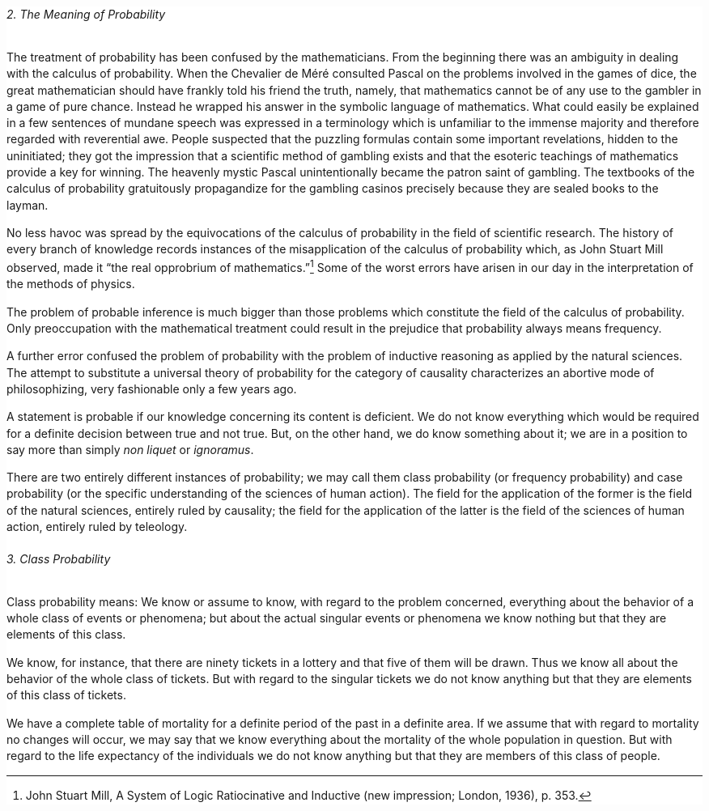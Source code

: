 ###### _2\. The Meaning of Probability_

The treatment of probability has been confused by the mathematicians. From the beginning there was an ambiguity in dealing with the calculus of probability. When the Chevalier de Méré consulted Pascal on the problems involved in the games of dice, the great mathematician should have frankly told his friend the truth, namely, that mathematics cannot be of any use to the gambler in a game of pure chance. Instead he wrapped his answer in the symbolic language of mathematics. What could easily be explained in a few sentences of mundane speech was expressed in a terminology which is unfamiliar to the immense majority and therefore regarded with reverential awe. People suspected that the puzzling formulas contain some important revelations, hidden to the uninitiated; they got the impression that a scientific method of gambling exists and that the esoteric teachings of mathematics provide a key for winning. The heavenly mystic Pascal unintentionally became the patron saint of gambling. The textbooks of the calculus of probability gratuitously propagandize for the gambling casinos precisely because they are sealed books to the layman.

No less havoc was spread by the equivocations of the calculus of probability in the field of scientific research. The history of every branch of knowledge records instances of the misapplication of the calculus of probability which, as John Stuart Mill observed, made it “the real opprobrium of mathematics.”[^31] Some of the worst errors have arisen in our day in the interpretation of the methods of physics.

The problem of probable inference is much bigger than those problems which constitute the field of the calculus of probability. Only preoccupation with the mathematical treatment could result in the prejudice that probability always means frequency.

A further error confused the problem of probability with the problem of inductive reasoning as applied by the natural sciences. The attempt to substitute a universal theory of probability for the category of causality characterizes an abortive mode of philosophizing, very fashionable only a few years ago.

A statement is probable if our knowledge concerning its content is deficient. We do not know everything which would be required for a definite decision between true and not true. But, on the other hand, we do know something about it; we are in a position to say more than simply _non liquet_ or _ignoramus_.

There are two entirely different instances of probability; we may call them class probability (or frequency probability) and case probability (or the specific understanding of the sciences of human action). The field for the application of the former is the field of the natural sciences, entirely ruled by causality; the field for the application of the latter is the field of the sciences of human action, entirely ruled by teleology.

###### _3\. Class Probability_

Class probability means: We know or assume to know, with regard to the problem concerned, everything about the behavior of a whole class of events or phenomena; but about the actual singular events or phenomena we know nothing but that they are elements of this class.

We know, for instance, that there are ninety tickets in a lottery and that five of them will be drawn. Thus we know all about the behavior of the whole class of tickets. But with regard to the singular tickets we do not know anything but that they are elements of this class of tickets.

We have a complete table of mortality for a definite period of the past in a definite area. If we assume that with regard to mortality no changes will occur, we may say that we know everything about the mortality of the whole population in question. But with regard to the life expectancy of the individuals we do not know anything but that they are members of this class of people.


[^1]: For a good and accessible overview of Mises’s thought see The Essential von Mises and Ludwig von Mises: Scholar, Creator, Hero (Auburn, Ala.: Mises Institute, 2009), both by Murray N. Rothbard. They are combined in one volume in Rothbard (2009). A more extensive biography of Mises can be found in Israel Kirzner’s Ludwig von Mises: The Man and His Economics (Wilmington, Del.: ISI Book, 2001). Jörg Guido Hülsmann’s massive Mises: The Last Knight of Liberalism (Auburn, Ala.: Mises Institute, 2007) is the most extensive biography and the standard-bearer on Mises’s life and work.
[^2]: A. Lu, States Reform Remedial College Education (2013). Available at: http://www.pewstates.org/projects/stateline/headlines/states-reform-college-remedial-education-85899492704
[^3]: Ludwig von Mises, The Anti-capitalist Mentality (New York: D. Van Nostrand, 1956), p. 112.
[^4]: Ludwig von Mises, Memoirs (Auburn, Ala.: Mises Institute, 2009), p. 25.
[^5]: Mark Thornton, from a Mises Wire post “How to Read Mises,” October 8, 2013. https://mises.org/blog/how-read-mises
[^6]: Ludwig von Mises, Human Action (Auburn, Ala.:Mises Institute [1949] 1998), p. 91.
[^7]: Mises, Human Action, p. 10.
[^8]: Mises, Human Action, p. 676.
[^9]: Ibid., p. 613.
[^10]: John Chamberlain, “My Years with Ludwig von Mises,” The Freeman 27, no. 2 (February 1977): 126–27.
[^11]: Margit von Mises, My Years with Ludwig von Mises (New Rochelle, New York: Arlington Press, 1976), pp. 135–36.
[^12]: Mises, Memoirs, p. 60.
[^13]: Ibid., p. 61.
[^14]: Murray N. Rothbard, “Ludwig von Mises and the Paradigm for our Age,” Modern Age (Fall 1971): 370–79.
[^15]: [Ludwig von Mises, Epistemological Problems of Economics, 3rd ed. (1933; Auburn, Ala.: Mises Institute, 2003), chap. 1, sec. 2: “The Scope and Meaning of the System of A Priori Theorems,” pp. 24–27, 33–37.]
[^16]: Cf. Lionel Robbins, An Essay on the Nature and Significance of Economic Science (London, 1932), p. 23.
[^17]: Cf. Sigmund Freud, Lectures on the Introduction to Psychoanalysis, 17th lecture.
[^18]: [Ludwig von Mises, Human Action (1949; Auburn, Ala.: Mises Institute, 1998), chap. 1: “Acting Man,” pp. 11–16.]
[^19]: [Ludwig von Mises, Human Action (1949; Auburn, Ala.: Mises Institute, 1998), chap. 4: “A First Analysis of the Category of Analysis,” pp. 92–98.]
[^20]: [Ludwig von Mises, Theory and History (1957; Auburn, Ala.: Mises Institute, 1985), chap. 1: “Judgments of Value,” pp. 19–25.]
[^21]: [Ludwig von Mises, Human Action (1949; Auburn, Ala.: Mises Institute, 1998), chap. 5: “Time,” pp. 99–104.]
[^22]: In a treatise on economics there is no need to enter into a discussion of the endeavors to construct mechanics as an axiomatic system in which the concept of function is substituted for that of cause and effect. It will be shown later that axiomatic mechanics cannot serve as a model for the treatment of the economic system.
[^23]: Henri Bergson, Matière et mémoire (7th ed. Paris, 1911), p. 205.
[^24]: Edmund Husserl, “Vorlesungen zur Phänomenologie des inneren Zeitbewusstseins,” Jahrbuch für Philosophie und Phänomenologische Forschung (1928), vol. 9, pp. 391ff.; Alfred Schütz, Der sinnhafte Aufbau der sozialen Welt (Vienna, 1932), pp. 45 ff.
[^25]: “Ce que j’appelle mon présent, c’est mon attitude vis-à-vis de l’avenir immédiat, c’est nom action imminente.” Bergson, Matière et mémoire, p. 152.
[^26]: In order to avoid any possible misunderstanding it may well be expedient to emphasize that this theorem has nothing at all to do with Einstein’s theorem concerning the temporal relation of spatially distant events.
[^27]: Cf. Felix Kaufmann, “On the Subject-Matter of Economic Science,” Economica 13: 390.
[^28]: Cf. [Philip H.] Wicksteed, The Common Sense of Political Economy, ed. Robbins (London, 1933), vol. 1, pp. 32 ff.; [Lionel] Robbins, An Essay on the Nature and Significance of Economic Science, 2d ed. (London, 1935), pp. 91 ff.
[^29]: Plans too, of course, may be self-contradictory. Sometimes their contradictions may be the effect of mistaken judgment. But sometimes such contradictions may be intentional and serve a definite purpose. If, for instance, a publicized program of a government or a political party promises high prices to the producers and at the same time low prices to the consumers, the purpose of such an espousal of incompatible goals may be demagogic. Then the program, the publicized plan, is self-contradictory; but the plan of its authors who wanted to attain a definite end through the endorsement of incompatible aims and their public announcement is free of any contradiction.
[^30]: [Mises, Human Action, chap. 6: “Uncertainty,” pp. 105–15.]
[^31]: John Stuart Mill, A System of Logic Ratiocinative and Inductive (new impression; London, 1936), p. 353.
[^32]: In life insurance the insured’s stake spent in vain consists only in the difference between the amount collected and the amount he could have accumulated by saving.